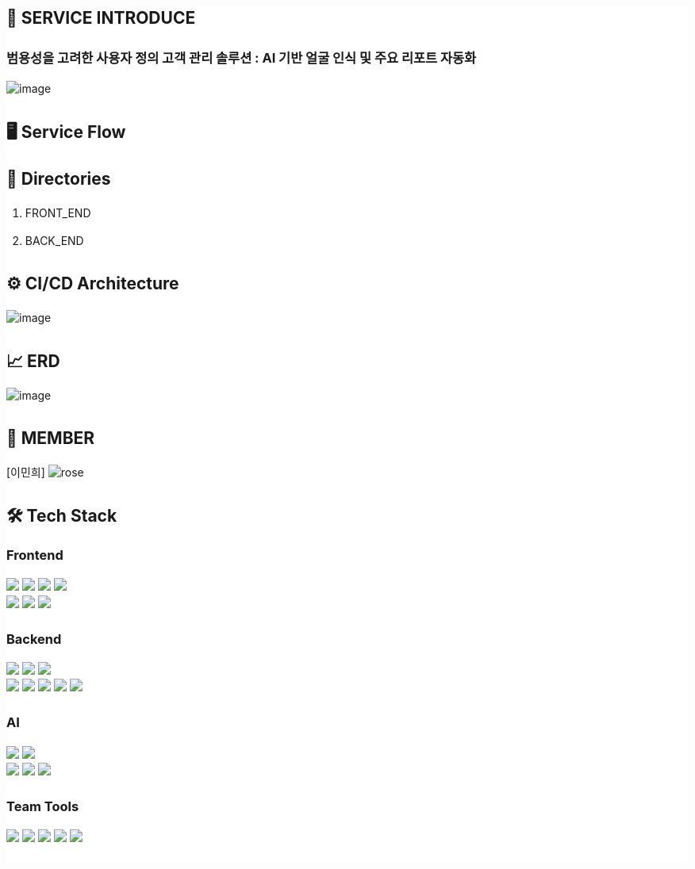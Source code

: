 ## 🚩 SERVICE INTRODUCE
### 범용성을 고려한 사용자 정의 고객 관리 솔루션 : AI 기반 얼굴 인식 및 주요 리포트 자동화
<img width="1080" alt="image" src="https://github.com/user-attachments/assets/968b193c-25f2-4a1b-b001-05c3de4fbbc9">

## 🖥️ Service Flow


## 📂 Directories
1. FRONT_END

2. BACK_END


## ⚙️ CI/CD Architecture
<img width="1080" alt="image" src="https://github.com/user-attachments/assets/1042f558-5769-4bd6-9b34-e39ac014ef74">

## 📈 ERD
<img width="1080" alt="image" src="https://github.com/user-attachments/assets/aa61407c-2336-4531-8e2b-a9b20f105051">

## 👤 MEMBER 
[이민희]
![rose](https://github.com/user-attachments/assets/769f5bd7-a8a6-4192-a95a-a442bb01f178)



## 🛠️ Tech Stack

### Frontend
<img src="https://img.shields.io/badge/Figma-F24E1E.svg?style=for-the-badge&logo=Figma&logoColor=white"/> <img src="https://img.shields.io/badge/NPM-%23CB3837.svg?style=for-the-badge&logo=npm&logoColor=white"/> <img src="https://img.shields.io/badge/React-61DAFB?style=for-the-badge&logo=React&logoColor=black"/> <img src="https://img.shields.io/badge/MUI.js-FF6384.svg?style=for-the-badge&logo=MUI&logoColor=white"/> <br> <img src="https://img.shields.io/badge/React_Router-CA4245?style=for-the-badge&logo=react-router&logoColor=white"/> <img src="https://img.shields.io/badge/CSS3-1572B6?style=for-the-badge&logo=css3&logoColor=white"/> <img src="https://img.shields.io/badge/Chart.js-FF6384.svg?style=for-the-badge&logo=chartdotjs&logoColor=white"/>


### Backend
<img src="https://img.shields.io/badge/Spring Boot-6DB33F?style=for-the-badge&logo=Spring Boot&logoColor=white"/> <img src="https://img.shields.io/badge/Spring DATA JPA-6DB33F?style=for-the-badge&logo=Spring&logoColor=white"/> <img src="https://img.shields.io/badge/Spring Security-6DB33F?style=for-the-badge&logo=Spring Security&logoColor=white"/><br> <img src="https://img.shields.io/badge/Gradle-02303A?style=for-the-badge&logo=Gradle&logoColor=white"/>
<img src="https://img.shields.io/badge/JWT-black?style=for-the-badge&logo=JSON%20web%20tokens"/> <img src="https://img.shields.io/badge/MySQL-4479A1?style=for-the-badge&logo=MySQL&logoColor=white"/> <img src="https://img.shields.io/badge/-Swagger-%23Clojure?style=for-the-badge&logo=swagger&logoColor=white"/> <img src="https://img.shields.io/badge/Postman-FF6C37?style=for-the-badge&logo=postman&logoColor=white"/>

### AI
<img src="https://img.shields.io/badge/amazons3-569A31?style=for-the-badge&logo=amazons3&logoColor=white"> <img src="https://img.shields.io/badge/AWSRekognition-150458?style=for-the-badge&logo=amazoncognito&logoColor=white"><br><img src="https://img.shields.io/badge/awslambda-FF9900?style=for-the-badge&logo=awslambda&logoColor=white"> <img src="https://img.shields.io/badge/amazonec2-FF9900?style=for-the-badge&logo=maplibre&logoColor=white"> <img src="https://img.shields.io/badge/amazonapigateway-F7931E?style=for-the-badge&logo=amazonapigateway&logoColor=white"> 


### Team Tools
<img src="https://img.shields.io/badge/git-%23F05033.svg?style=for-the-badge&logo=git&logoColor=white"/> <img src="https://img.shields.io/badge/github-%23121011.svg?style=for-the-badge&logo=github&logoColor=white"/> <img src="https://img.shields.io/badge/gitkraken-%179287.svg?style=for-the-badge&logo=gitkraken&logoColor=white"/> <img src="https://img.shields.io/badge/Slack-4A154B?style=for-the-badge&logo=slack&logoColor=white"/> <img src="https://img.shields.io/badge/Notion-%23000000.svg?style=for-the-badge&logo=notion&logoColor=white"/>
<br><br>
